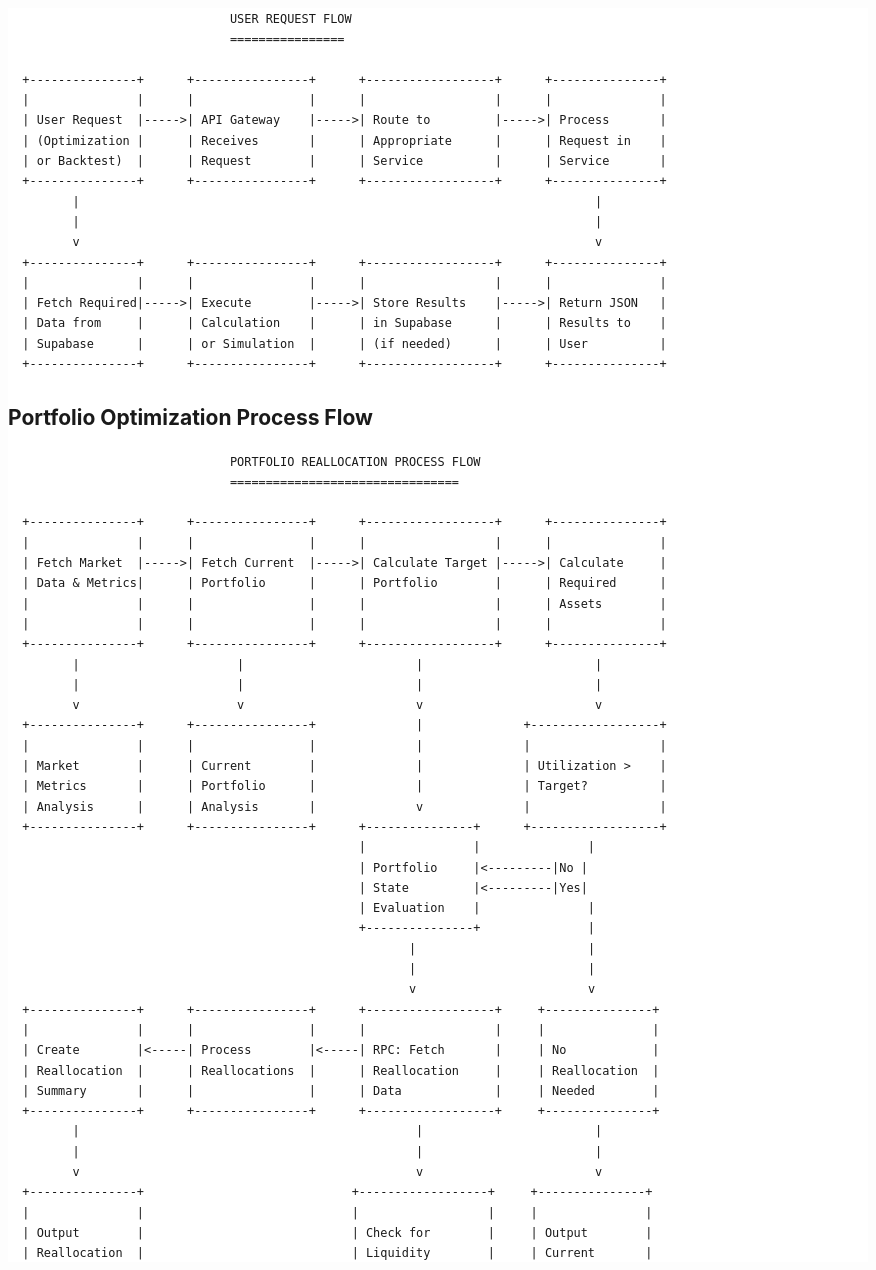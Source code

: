 ```
                               USER REQUEST FLOW
                               ================

  +---------------+      +----------------+      +------------------+      +---------------+
  |               |      |                |      |                  |      |               |
  | User Request  |----->| API Gateway    |----->| Route to         |----->| Process       |
  | (Optimization |      | Receives       |      | Appropriate      |      | Request in    |
  | or Backtest)  |      | Request        |      | Service          |      | Service       |
  +---------------+      +----------------+      +------------------+      +---------------+
         |                                                                        |
         |                                                                        |
         v                                                                        v
  +---------------+      +----------------+      +------------------+      +---------------+
  |               |      |                |      |                  |      |               |
  | Fetch Required|----->| Execute        |----->| Store Results    |----->| Return JSON   |
  | Data from     |      | Calculation    |      | in Supabase      |      | Results to    |
  | Supabase      |      | or Simulation  |      | (if needed)      |      | User          |
  +---------------+      +----------------+      +------------------+      +---------------+
```

## Portfolio Optimization Process Flow

```
                               PORTFOLIO REALLOCATION PROCESS FLOW
                               ================================

  +---------------+      +----------------+      +------------------+      +---------------+
  |               |      |                |      |                  |      |               |
  | Fetch Market  |----->| Fetch Current  |----->| Calculate Target |----->| Calculate     |
  | Data & Metrics|      | Portfolio      |      | Portfolio        |      | Required      |
  |               |      |                |      |                  |      | Assets        |
  |               |      |                |      |                  |      |               |
  +---------------+      +----------------+      +------------------+      +---------------+
         |                      |                        |                        |
         |                      |                        |                        |
         v                      v                        v                        v
  +---------------+      +----------------+              |              +------------------+
  |               |      |                |              |              |                  |
  | Market        |      | Current        |              |              | Utilization >    |
  | Metrics       |      | Portfolio      |              |              | Target?          |
  | Analysis      |      | Analysis       |              v              |                  |
  +---------------+      +----------------+      +---------------+      +------------------+
                                                 |               |               |
                                                 | Portfolio     |<---------|No |
                                                 | State         |<---------|Yes|
                                                 | Evaluation    |               |
                                                 +---------------+               |
                                                        |                        |
                                                        |                        |
                                                        v                        v
  +---------------+      +----------------+      +------------------+     +---------------+
  |               |      |                |      |                  |     |               |
  | Create        |<-----| Process        |<-----| RPC: Fetch       |     | No            |
  | Reallocation  |      | Reallocations  |      | Reallocation     |     | Reallocation  |
  | Summary       |      |                |      | Data             |     | Needed        |
  +---------------+      +----------------+      +------------------+     +---------------+
         |                                               |                        |
         |                                               |                        |
         v                                               v                        v
  +---------------+                             +------------------+     +---------------+
  |               |                             |                  |     |               |
  | Output        |                             | Check for        |     | Output        |
  | Reallocation  |                             | Liquidity        |     | Current       |
```